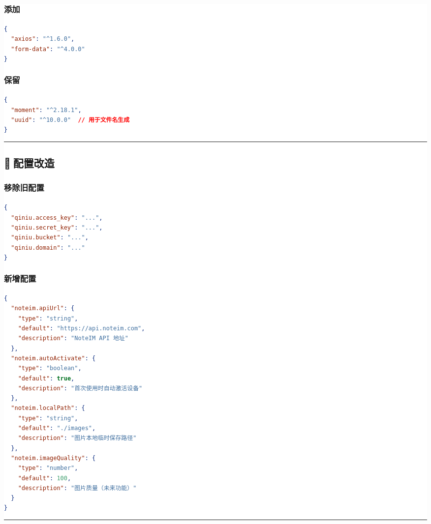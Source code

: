 ### 添加
```json
{
  "axios": "^1.6.0",
  "form-data": "^4.0.0"
}
```

### 保留
```json
{
  "moment": "^2.18.1",
  "uuid": "^10.0.0"  // 用于文件名生成
}
```

---

## 🔧 配置改造

### 移除旧配置
```json
{
  "qiniu.access_key": "...",
  "qiniu.secret_key": "...",
  "qiniu.bucket": "...",
  "qiniu.domain": "..."
}
```

### 新增配置
```json
{
  "noteim.apiUrl": {
    "type": "string",
    "default": "https://api.noteim.com",
    "description": "NoteIM API 地址"
  },
  "noteim.autoActivate": {
    "type": "boolean",
    "default": true,
    "description": "首次使用时自动激活设备"
  },
  "noteim.localPath": {
    "type": "string",
    "default": "./images",
    "description": "图片本地临时保存路径"
  },
  "noteim.imageQuality": {
    "type": "number",
    "default": 100,
    "description": "图片质量（未来功能）"
  }
}
```

---